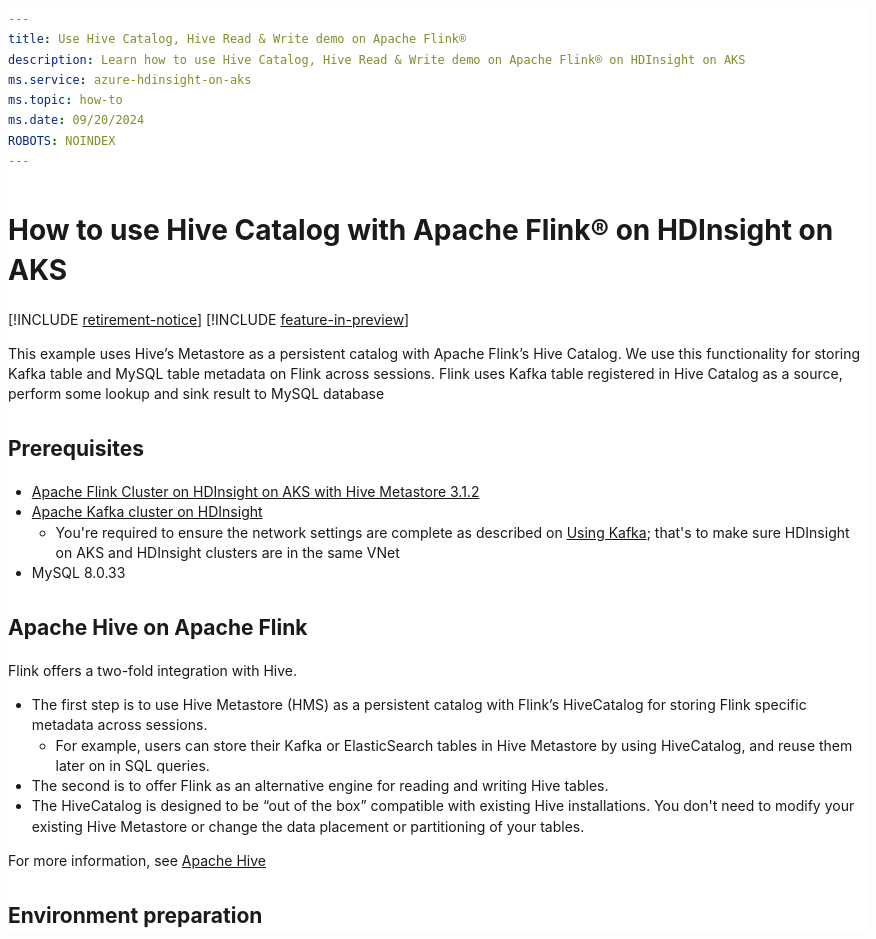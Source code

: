 ```yaml
---
title: Use Hive Catalog, Hive Read & Write demo on Apache Flink® 
description: Learn how to use Hive Catalog, Hive Read & Write demo on Apache Flink® on HDInsight on AKS
ms.service: azure-hdinsight-on-aks
ms.topic: how-to
ms.date: 09/20/2024
ROBOTS: NOINDEX
---
```


# How to use Hive Catalog with Apache Flink® on HDInsight on AKS

[!INCLUDE [retirement-notice](../includes/retirement-notice.md)]
[!INCLUDE [feature-in-preview](../includes/feature-in-preview.md)]


This example uses Hive’s Metastore as a persistent catalog with Apache Flink’s Hive Catalog. We use this functionality for storing Kafka table and MySQL table metadata on Flink across sessions. Flink uses Kafka table registered in Hive Catalog as a source, perform some lookup and sink result to MySQL database


## Prerequisites

* [Apache Flink Cluster on HDInsight on AKS with Hive Metastore 3.1.2](../flink/flink-create-cluster-portal.md) 
* [Apache Kafka cluster on HDInsight](../../hdinsight/kafka/apache-kafka-get-started.md)
  * You're required to ensure the network settings are complete as described on [Using Kafka](../flink/process-and-consume-data.md); that's to make sure HDInsight on AKS and HDInsight clusters are in the same VNet 
* MySQL 8.0.33

## Apache Hive on Apache Flink

Flink offers a two-fold integration with Hive.

- The first step is to use Hive Metastore (HMS) as a persistent catalog with Flink’s HiveCatalog for storing Flink specific metadata across sessions.
  - For example, users can store their Kafka or ElasticSearch tables in Hive Metastore by using HiveCatalog, and reuse them later on in SQL queries. 
- The second is to offer Flink as an alternative engine for reading and writing Hive tables.
- The HiveCatalog is designed to be “out of the box” compatible with existing Hive installations. You don't need to modify your existing Hive Metastore or change the data placement or partitioning of your tables.

For more information, see [Apache Hive](https://nightlies.apache.org/flink/flink-docs-release-1.16/docs/connectors/table/hive/overview/)

## Environment preparation

